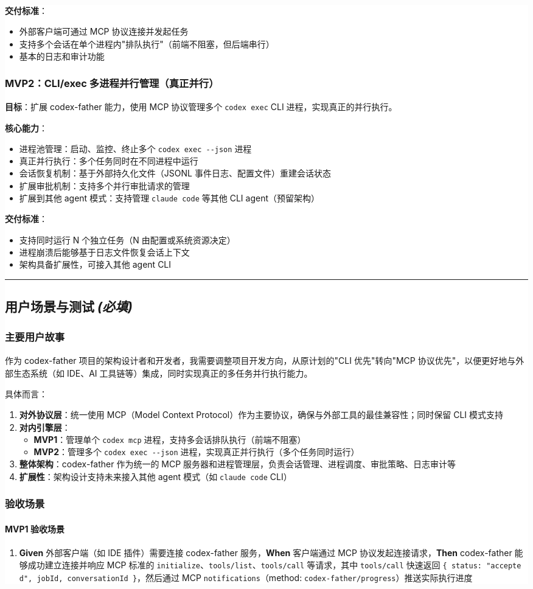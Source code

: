 **交付标准**：

- 外部客户端可通过 MCP 协议连接并发起任务
- 支持多个会话在单个进程内"排队执行"（前端不阻塞，但后端串行）
- 基本的日志和审计功能

### MVP2：CLI/exec 多进程并行管理（真正并行）

**目标**：扩展 codex-father 能力，使用 MCP 协议管理多个 `codex exec`
CLI 进程，实现真正的并行执行。

**核心能力**：

- 进程池管理：启动、监控、终止多个 `codex exec --json` 进程
- 真正并行执行：多个任务同时在不同进程中运行
- 会话恢复机制：基于外部持久化文件（JSONL 事件日志、配置文件）重建会话状态
- 扩展审批机制：支持多个并行审批请求的管理
- 扩展到其他 agent 模式：支持管理 `claude code` 等其他 CLI agent（预留架构）

**交付标准**：

- 支持同时运行 N 个独立任务（N 由配置或系统资源决定）
- 进程崩溃后能够基于日志文件恢复会话上下文
- 架构具备扩展性，可接入其他 agent CLI

---

## 用户场景与测试 _(必填)_

### 主要用户故事

作为 codex-father 项目的架构设计者和开发者，我需要调整项目开发方向，从原计划的"CLI 优先"转向"MCP 协议优先"，以便更好地与外部生态系统（如 IDE、AI 工具链等）集成，同时实现真正的多任务并行执行能力。

具体而言：

1. **对外协议层**：统一使用 MCP（Model Context
   Protocol）作为主要协议，确保与外部工具的最佳兼容性；同时保留 CLI 模式支持
2. **对内引擎层**：
   - **MVP1**：管理单个 `codex mcp` 进程，支持多会话排队执行（前端不阻塞）
   - **MVP2**：管理多个 `codex exec --json`
     进程，实现真正并行执行（多个任务同时运行）
3. **整体架构**：codex-father 作为统一的 MCP 服务器和进程管理层，负责会话管理、进程调度、审批策略、日志审计等
4. **扩展性**：架构设计支持未来接入其他 agent 模式（如 `claude code` CLI）

### 验收场景

#### MVP1 验收场景

1. **Given** 外部客户端（如 IDE 插件）需要连接 codex-father 服务，**When**
   客户端通过 MCP 协议发起连接请求，**Then**
   codex-father 能够成功建立连接并响应 MCP 标准的
   `initialize`、`tools/list`、`tools/call` 等请求，其中 `tools/call` 快速返回
   `{ status: "accepted", jobId, conversationId }`，然后通过 MCP
   `notifications`（method: `codex-father/progress`）推送实际执行进度
